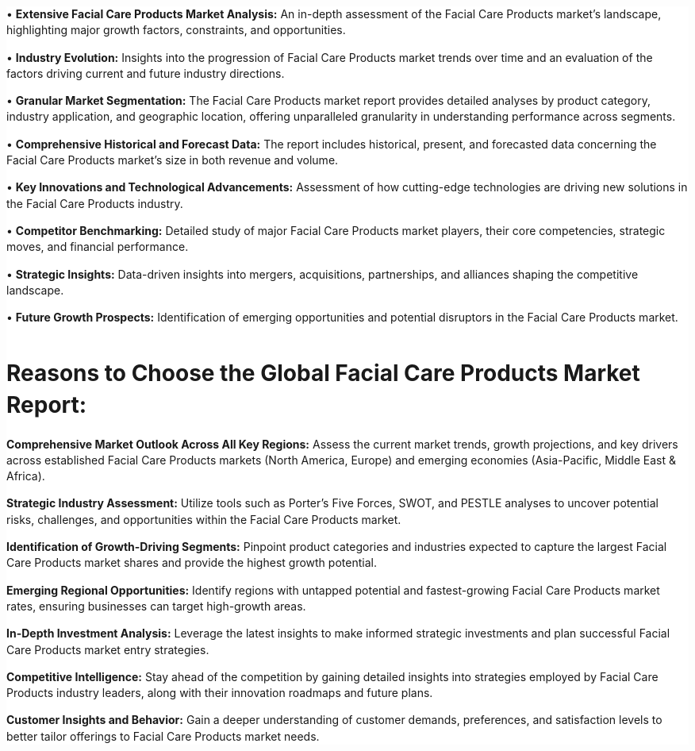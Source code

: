 • <strong>Extensive Facial Care Products Market Analysis:</strong> An in-depth assessment of the Facial Care Products market’s landscape, highlighting major growth factors, constraints, and opportunities.

• <strong>Industry Evolution:</strong> Insights into the progression of Facial Care Products market trends over time and an evaluation of the factors driving current and future industry directions.

• <strong>Granular Market Segmentation:</strong> The Facial Care Products market report provides detailed analyses by product category, industry application, and geographic location, offering unparalleled granularity in understanding performance across segments.

• <strong>Comprehensive Historical and Forecast Data:</strong> The report includes historical, present, and forecasted data concerning the Facial Care Products market’s size in both revenue and volume.

• <strong>Key Innovations and Technological Advancements:</strong> Assessment of how cutting-edge technologies are driving new solutions in the Facial Care Products industry.

• <strong>Competitor Benchmarking:</strong> Detailed study of major Facial Care Products market players, their core competencies, strategic moves, and financial performance.

• <strong>Strategic Insights:</strong> Data-driven insights into mergers, acquisitions, partnerships, and alliances shaping the competitive landscape.

• <strong>Future Growth Prospects:</strong> Identification of emerging opportunities and potential disruptors in the Facial Care Products market.

# <strong>Reasons to Choose the Global Facial Care Products Market Report:</strong>

<strong>Comprehensive Market Outlook Across All Key Regions:</strong>
Assess the current market trends, growth projections, and key drivers across established Facial Care Products markets (North America, Europe) and emerging economies (Asia-Pacific, Middle East & Africa).

<strong>Strategic Industry Assessment:</strong>
Utilize tools such as Porter’s Five Forces, SWOT, and PESTLE analyses to uncover potential risks, challenges, and opportunities within the Facial Care Products market.

<strong>Identification of Growth-Driving Segments:</strong>
Pinpoint product categories and industries expected to capture the largest Facial Care Products market shares and provide the highest growth potential.

<strong>Emerging Regional Opportunities:</strong>
Identify regions with untapped potential and fastest-growing Facial Care Products market rates, ensuring businesses can target high-growth areas.

<strong>In-Depth Investment Analysis:</strong>
Leverage the latest insights to make informed strategic investments and plan successful Facial Care Products market entry strategies.

<strong>Competitive Intelligence:</strong>
Stay ahead of the competition by gaining detailed insights into strategies employed by Facial Care Products industry leaders, along with their innovation roadmaps and future plans.

<strong>Customer Insights and Behavior:</strong>
Gain a deeper understanding of customer demands, preferences, and satisfaction levels to better tailor offerings to Facial Care Products market needs.
